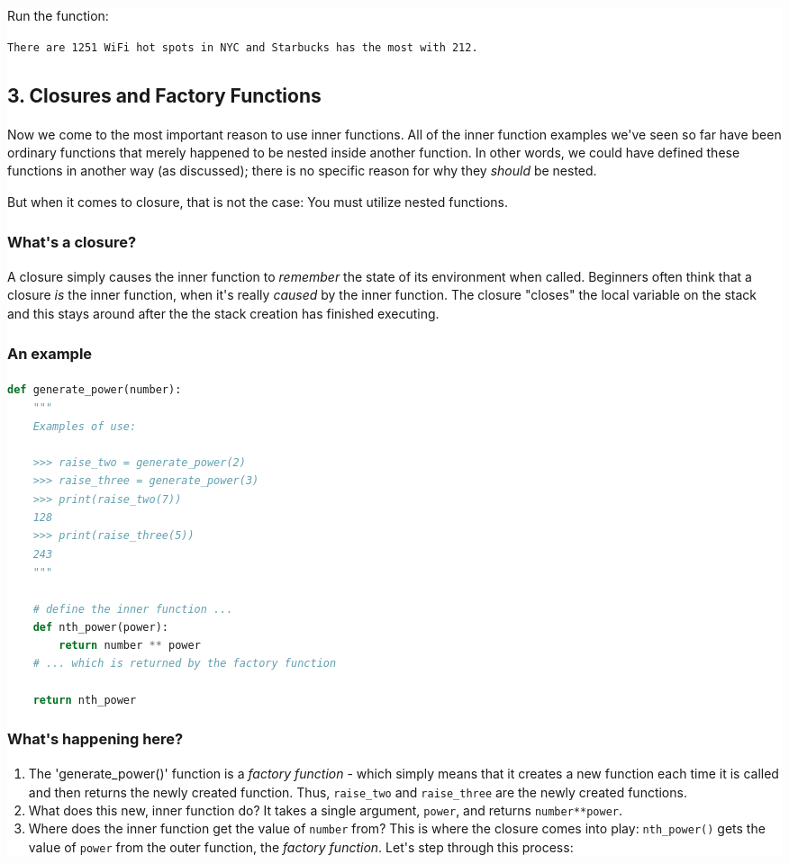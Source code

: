 Run the function:

```
There are 1251 WiFi hot spots in NYC and Starbucks has the most with 212.
```

## 3. Closures and Factory Functions

Now we come to the most important reason to use inner functions. All of the inner function examples we've seen so far have been ordinary functions that merely happened to be nested inside another function. In other words, we could have defined these functions in another way (as discussed); there is no specific reason for why they *should* be nested.

But when it comes to closure, that is not the case: You must utilize nested functions.

### What's a closure?

A closure simply causes the inner function to *remember* the state of its environment when called. Beginners often think that a closure *is* the inner function, when it's really *caused* by the inner function. The closure "closes" the local variable on the stack and this stays around after the the stack creation has finished executing.

### An example

```python
def generate_power(number):
    """
    Examples of use:

    >>> raise_two = generate_power(2)
    >>> raise_three = generate_power(3)
    >>> print(raise_two(7))
    128
    >>> print(raise_three(5))
    243
    """

    # define the inner function ...
    def nth_power(power):
        return number ** power
    # ... which is returned by the factory function

    return nth_power
```

### What's happening here?

1. The 'generate_power()' function is a *factory function* - which simply means that it creates a new function each time it is called and then returns the newly created function. Thus, `raise_two` and `raise_three` are the newly created functions.
1. What does this new, inner function do? It takes a single argument, `power`, and returns `number**power`.
1. Where does the inner function get the value of `number` from? This is where the closure comes into play: `nth_power()` gets the value of `power` from the outer function, the *factory function*. Let's step through this process:

